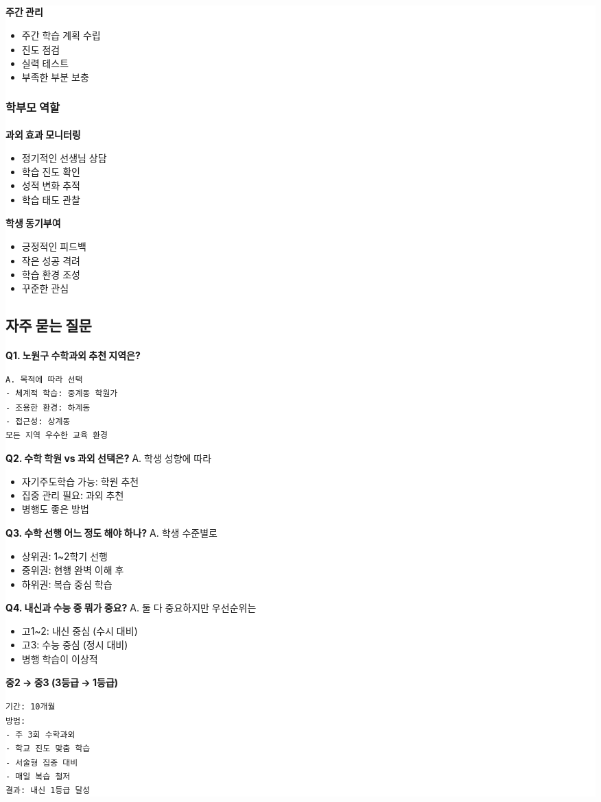**주간 관리**
- 주간 학습 계획 수립
- 진도 점검
- 실력 테스트
- 부족한 부분 보충

### 학부모 역할

**과외 효과 모니터링**
- 정기적인 선생님 상담
- 학습 진도 확인
- 성적 변화 추적
- 학습 태도 관찰

**학생 동기부여**
- 긍정적인 피드백
- 작은 성공 격려
- 학습 환경 조성
- 꾸준한 관심

## 자주 묻는 질문

**Q1. 노원구 수학과외 추천 지역은?**
```
A. 목적에 따라 선택
- 체계적 학습: 중계동 학원가
- 조용한 환경: 하계동
- 접근성: 상계동
모든 지역 우수한 교육 환경
```

**Q2. 수학 학원 vs 과외 선택은?**
A. 학생 성향에 따라
- 자기주도학습 가능: 학원 추천
- 집중 관리 필요: 과외 추천
- 병행도 좋은 방법

**Q3. 수학 선행 어느 정도 해야 하나?**
A. 학생 수준별로
- 상위권: 1~2학기 선행
- 중위권: 현행 완벽 이해 후
- 하위권: 복습 중심 학습

**Q4. 내신과 수능 중 뭐가 중요?**
A. 둘 다 중요하지만 우선순위는
- 고1~2: 내신 중심 (수시 대비)
- 고3: 수능 중심 (정시 대비)
- 병행 학습이 이상적

**중2 → 중3 (3등급 → 1등급)**
```
기간: 10개월
방법:
- 주 3회 수학과외
- 학교 진도 맞춤 학습
- 서술형 집중 대비
- 매일 복습 철저
결과: 내신 1등급 달성
```
